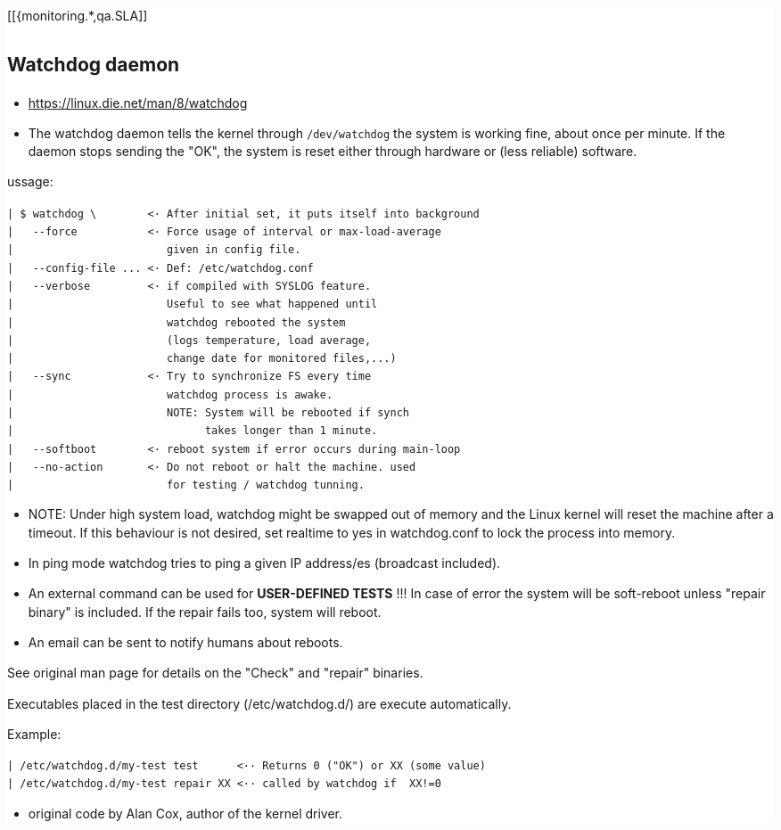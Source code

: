 
[[{monitoring.*,qa.SLA]]
## Watchdog daemon

* <https://linux.die.net/man/8/watchdog>

* The watchdog daemon tells the kernel through `/dev/watchdog` the system is
  working fine, about once per minute. If the daemon stops sending the 
  "OK", the system is reset either through hardware or (less reliable) software.
  
ussage:
 ```
 | $ watchdog \        <· After initial set, it puts itself into background
 |   --force           <· Force usage of interval or max-load-average 
 |                        given in config file.
 |   --config-file ... <· Def: /etc/watchdog.conf
 |   --verbose         <· if compiled with SYSLOG feature.
 |                        Useful to see what happened until
 |                        watchdog rebooted the system
 |                        (logs temperature, load average, 
 |                        change date for monitored files,...)
 |   --sync            <· Try to synchronize FS every time
 |                        watchdog process is awake.
 |                        NOTE: System will be rebooted if synch
 |                              takes longer than 1 minute.
 |   --softboot        <· reboot system if error occurs during main-loop
 |   --no-action       <· Do not reboot or halt the machine. used
 |                        for testing / watchdog tunning.
 ```


* NOTE: Under high system load, watchdog might be swapped out of memory
  and the Linux kernel will reset the machine after a timeout.
  If this behaviour is not desired, set  realtime to yes in watchdog.conf
  to lock the process into memory.

* In ping mode watchdog tries to ping a given IP address/es (broadcast 
  included).

* An external command can be used for **USER-DEFINED TESTS** !!!
  In case of error the system will be soft-reboot unless "repair binary" is
  included. If the repair fails too, system will reboot.

* An email can be sent to notify humans about reboots.

See original man page for details on the "Check" and "repair" binaries.

Executables placed in the test directory (/etc/watchdog.d/) are execute automatically.

Example: 

   ```
   | /etc/watchdog.d/my-test test      <·· Returns 0 ("OK") or XX (some value)
   | /etc/watchdog.d/my-test repair XX <·· called by watchdog if  XX!=0
   ```

* original code by Alan Cox, author of the kernel driver. 
